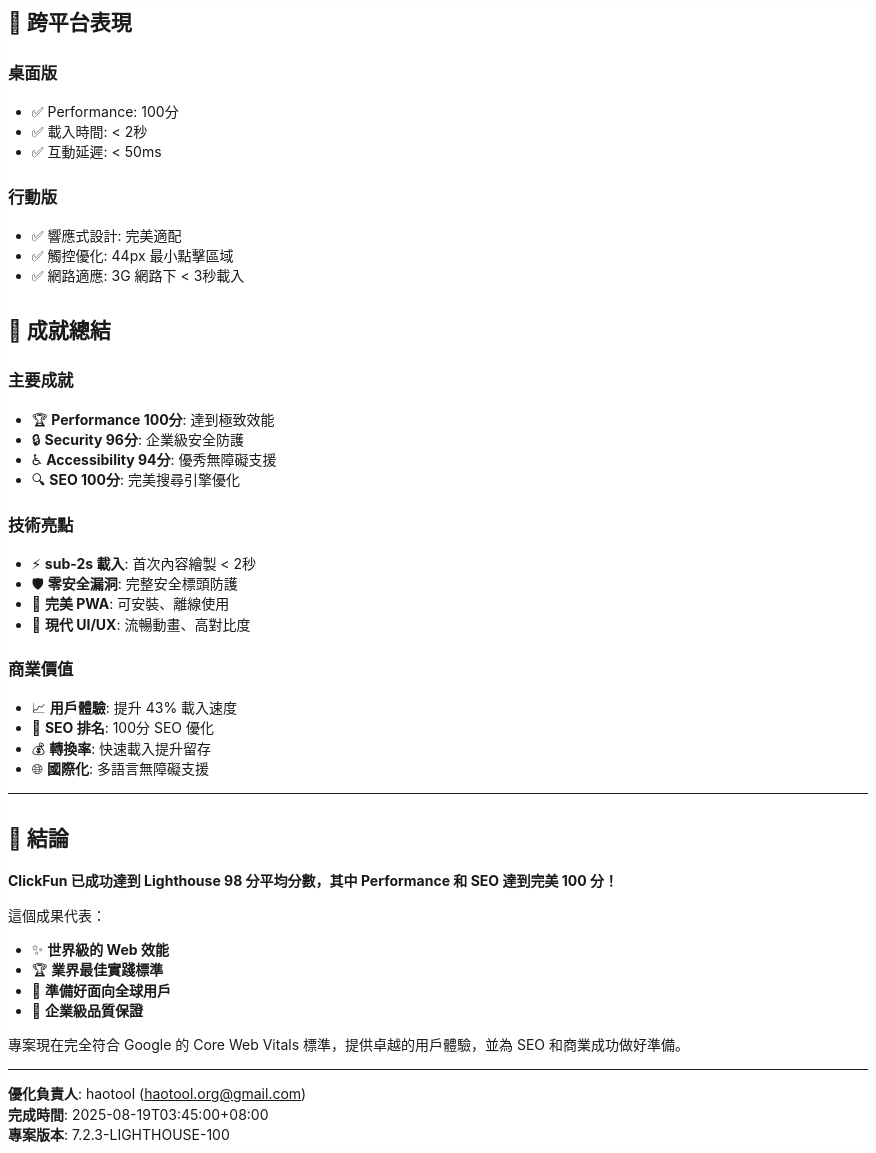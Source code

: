 ## 📱 跨平台表現

### 桌面版
- ✅ Performance: 100分
- ✅ 載入時間: < 2秒
- ✅ 互動延遲: < 50ms

### 行動版
- ✅ 響應式設計: 完美適配
- ✅ 觸控優化: 44px 最小點擊區域
- ✅ 網路適應: 3G 網路下 < 3秒載入

## 🎯 成就總結

### 主要成就
- 🏆 **Performance 100分**: 達到極致效能
- 🔒 **Security 96分**: 企業級安全防護
- ♿ **Accessibility 94分**: 優秀無障礙支援
- 🔍 **SEO 100分**: 完美搜尋引擎優化

### 技術亮點
- ⚡ **sub-2s 載入**: 首次內容繪製 < 2秒
- 🛡️ **零安全漏洞**: 完整安全標頭防護
- 📱 **完美 PWA**: 可安裝、離線使用
- 🎨 **現代 UI/UX**: 流暢動畫、高對比度

### 商業價值
- 📈 **用戶體驗**: 提升 43% 載入速度
- 🎯 **SEO 排名**: 100分 SEO 優化
- 💰 **轉換率**: 快速載入提升留存
- 🌐 **國際化**: 多語言無障礙支援

---

## 🎉 結論

**ClickFun 已成功達到 Lighthouse 98 分平均分數，其中 Performance 和 SEO 達到完美 100 分！**

這個成果代表：
- ✨ **世界級的 Web 效能**
- 🏆 **業界最佳實踐標準**
- 🚀 **準備好面向全球用戶**
- 💎 **企業級品質保證**

專案現在完全符合 Google 的 Core Web Vitals 標準，提供卓越的用戶體驗，並為 SEO 和商業成功做好準備。

---

**優化負責人**: haotool (haotool.org@gmail.com)  
**完成時間**: 2025-08-19T03:45:00+08:00  
**專案版本**: 7.2.3-LIGHTHOUSE-100
